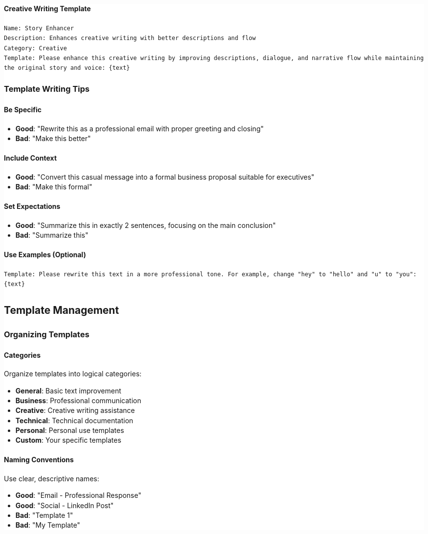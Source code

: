 #### Creative Writing Template

```
Name: Story Enhancer
Description: Enhances creative writing with better descriptions and flow
Category: Creative
Template: Please enhance this creative writing by improving descriptions, dialogue, and narrative flow while maintaining the original story and voice: {text}
```

### Template Writing Tips

#### Be Specific

- **Good**: "Rewrite this as a professional email with proper greeting and closing"
- **Bad**: "Make this better"

#### Include Context

- **Good**: "Convert this casual message into a formal business proposal suitable for executives"
- **Bad**: "Make this formal"

#### Set Expectations

- **Good**: "Summarize this in exactly 2 sentences, focusing on the main conclusion"
- **Bad**: "Summarize this"

#### Use Examples (Optional)

```
Template: Please rewrite this text in a more professional tone. For example, change "hey" to "hello" and "u" to "you": {text}
```

## Template Management

### Organizing Templates

#### Categories

Organize templates into logical categories:

- **General**: Basic text improvement
- **Business**: Professional communication
- **Creative**: Creative writing assistance
- **Technical**: Technical documentation
- **Personal**: Personal use templates
- **Custom**: Your specific templates

#### Naming Conventions

Use clear, descriptive names:

- **Good**: "Email - Professional Response"
- **Good**: "Social - LinkedIn Post"
- **Bad**: "Template 1"
- **Bad**: "My Template"

